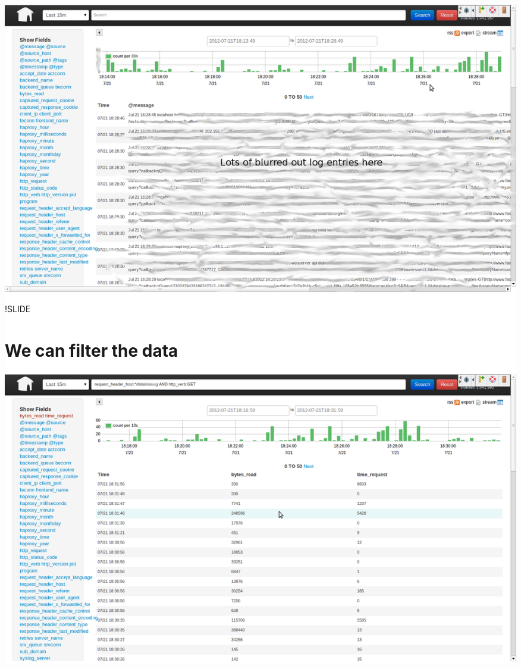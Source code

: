 ![logstash](images/basic-kibana.png)

!SLIDE
# We can filter the data

![logstash](images/kibana-select-fields.png)
